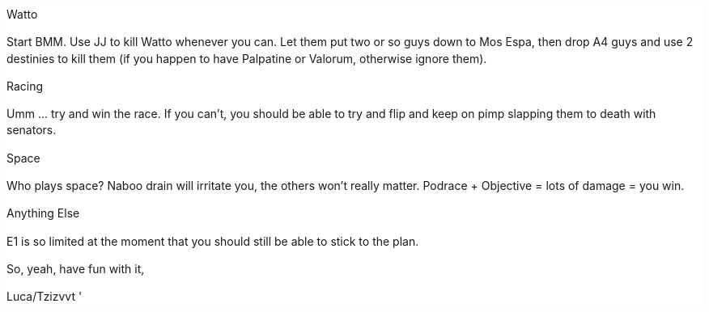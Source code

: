 
Watto 

Start BMM.  Use JJ to kill Watto whenever you can.  Let them put two or so guys down to Mos Espa, then drop A4 guys and use 2 destinies to kill them (if you happen to have Palpatine or Valorum, otherwise ignore them).


Racing 

Umm ... try and win the race.  If you can’t, you should be able to try and flip and keep on pimp slapping them to death with senators.


Space 

Who plays space?  Naboo drain will irritate you, the others won’t really matter.  Podrace + Objective = lots of damage = you win.  


Anything Else 

E1 is so limited at the moment that you should still be able to stick to the plan.


So, yeah, have fun with it,


Luca/Tzizvvt       '